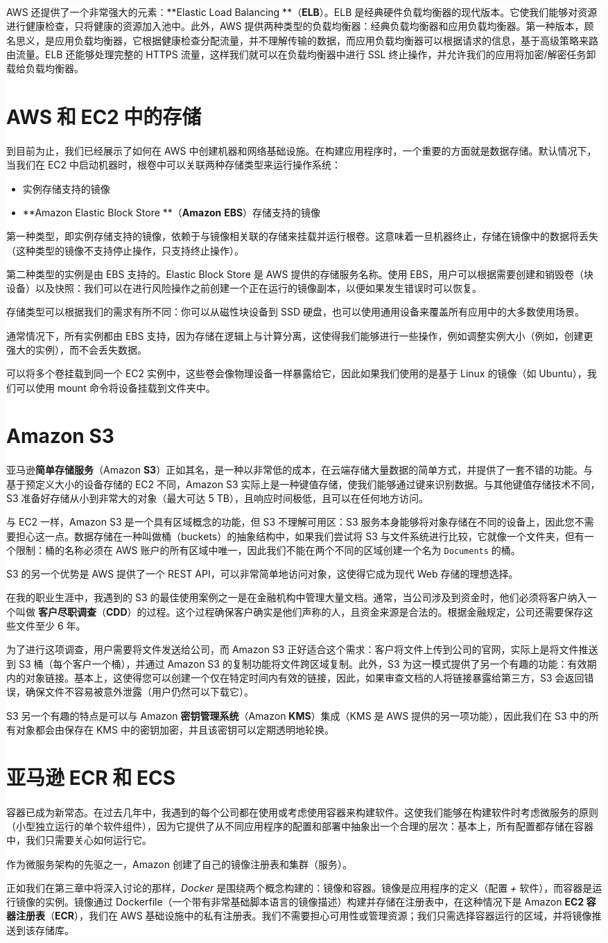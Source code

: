 AWS 还提供了一个非常强大的元素：**Elastic Load Balancing **（**ELB**）。ELB 是经典硬件负载均衡器的现代版本。它使我们能够对资源进行健康检查，只将健康的资源加入池中。此外，AWS 提供两种类型的负载均衡器：经典负载均衡器和应用负载均衡器。第一种版本，顾名思义，是应用负载均衡器，它根据健康检查分配流量，并不理解传输的数据，而应用负载均衡器可以根据请求的信息，基于高级策略来路由流量。ELB 还能够处理完整的 HTTPS 流量，这样我们就可以在负载均衡器中进行 SSL 终止操作，并允许我们的应用将加密/解密任务卸载给负载均衡器。

# AWS 和 EC2 中的存储

到目前为止，我们已经展示了如何在 AWS 中创建机器和网络基础设施。在构建应用程序时，一个重要的方面就是数据存储。默认情况下，当我们在 EC2 中启动机器时，根卷中可以关联两种存储类型来运行操作系统：

+   实例存储支持的镜像

+   **Amazon Elastic Block Store **（**Amazon** **EBS**）存储支持的镜像

第一种类型，即实例存储支持的镜像，依赖于与镜像相关联的存储来挂载并运行根卷。这意味着一旦机器终止，存储在镜像中的数据将丢失（这种类型的镜像不支持停止操作，只支持终止操作）。

第二种类型的实例是由 EBS 支持的。Elastic Block Store 是 AWS 提供的存储服务名称。使用 EBS，用户可以根据需要创建和销毁卷（块设备）以及快照：我们可以在进行风险操作之前创建一个正在运行的镜像副本，以便如果发生错误时可以恢复。

存储类型可以根据我们的需求有所不同：你可以从磁性块设备到 SSD 硬盘，也可以使用通用设备来覆盖所有应用中的大多数使用场景。

通常情况下，所有实例都由 EBS 支持，因为存储在逻辑上与计算分离，这使得我们能够进行一些操作，例如调整实例大小（例如，创建更强大的实例），而不会丢失数据。

可以将多个卷挂载到同一个 EC2 实例中，这些卷会像物理设备一样暴露给它，因此如果我们使用的是基于 Linux 的镜像（如 Ubuntu），我们可以使用 mount 命令将设备挂载到文件夹中。

# Amazon S3

亚马逊**简单存储服务**（Amazon **S3**）正如其名，是一种以非常低的成本，在云端存储大量数据的简单方式，并提供了一套不错的功能。与基于预定义大小的设备存储的 EC2 不同，Amazon S3 实际上是一种键值存储，使我们能够通过键来识别数据。与其他键值存储技术不同，S3 准备好存储从小到非常大的对象（最大可达 5 TB），且响应时间极低，且可以在任何地方访问。

与 EC2 一样，Amazon S3 是一个具有区域概念的功能，但 S3 不理解可用区：S3 服务本身能够将对象存储在不同的设备上，因此您不需要担心这一点。数据存储在一种叫做桶（buckets）的抽象结构中，如果我们尝试将 S3 与文件系统进行比较，它就像一个文件夹，但有一个限制：桶的名称必须在 AWS 账户的所有区域中唯一，因此我们不能在两个不同的区域创建一个名为 `Documents` 的桶。

S3 的另一个优势是 AWS 提供了一个 REST API，可以非常简单地访问对象，这使得它成为现代 Web 存储的理想选择。

在我的职业生涯中，我遇到的 S3 的最佳使用案例之一是在金融机构中管理大量文档。通常，当公司涉及到资金时，他们必须将客户纳入一个叫做 **客户尽职调查**（**CDD**）的过程。这个过程确保客户确实是他们声称的人，且资金来源是合法的。根据金融规定，公司还需要保存这些文件至少 6 年。

为了进行这项调查，用户需要将文件发送给公司，而 Amazon S3 正好适合这个需求：客户将文件上传到公司的官网，实际上是将文件推送到 S3 桶（每个客户一个桶），并通过 Amazon S3 的复制功能将文件跨区域复制。此外，S3 为这一模式提供了另一个有趣的功能：有效期内的对象链接。基本上，这使得您可以创建一个仅在特定时间内有效的链接，因此，如果审查文档的人将链接暴露给第三方，S3 会返回错误，确保文件不容易被意外泄露（用户仍然可以下载它）。

S3 另一个有趣的特点是可以与 Amazon **密钥管理系统**（Amazon **KMS**）集成（KMS 是 AWS 提供的另一项功能），因此我们在 S3 中的所有对象都会由保存在 KMS 中的密钥加密，并且该密钥可以定期透明地轮换。

# 亚马逊 ECR 和 ECS

容器已成为新常态。在过去几年中，我遇到的每个公司都在使用或考虑使用容器来构建软件。这使我们能够在构建软件时考虑微服务的原则（小型独立运行的单个软件组件），因为它提供了从不同应用程序的配置和部署中抽象出一个合理的层次：基本上，所有配置都存储在容器中，我们只需要关心如何运行它。

作为微服务架构的先驱之一，Amazon 创建了自己的镜像注册表和集群（服务）。

正如我们在第三章中将深入讨论的那样，*Docker* 是围绕两个概念构建的：镜像和容器。镜像是应用程序的定义（配置 *+* 软件），而容器是运行镜像的实例。镜像通过 Dockerfile（一个带有非常基础脚本语言的镜像描述）构建并存储在注册表中，在这种情况下是 Amazon **EC2 容器注册表**（**ECR**），我们在 AWS 基础设施中的私有注册表。我们不需要担心可用性或管理资源；我们只需选择容器运行的区域，并将镜像推送到该存储库。
